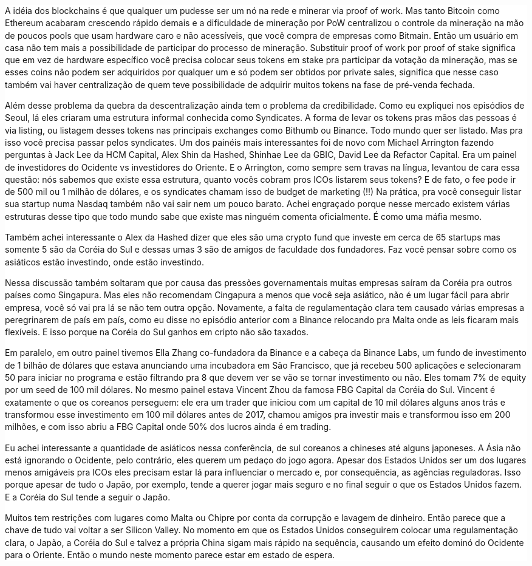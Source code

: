 A idéia dos blockchains é que qualquer um pudesse ser um nó na rede e minerar via proof of work. Mas tanto Bitcoin como Ethereum acabaram crescendo rápido demais e a dificuldade de mineração por PoW centralizou o controle da mineração na mão de poucos pools que usam hardware caro e não acessíveis, que você compra de empresas como Bitmain. Então um usuário em casa não tem mais a possibilidade de participar do processo de mineração. Substituir proof of work por proof of stake significa que em vez de hardware específico você precisa colocar seus tokens em stake pra participar da votação da mineração, mas se esses coins não podem ser adquiridos por qualquer um e só podem ser obtidos por private sales, significa que nesse caso também vai haver centralização de quem teve possibilidade de adquirir muitos tokens na fase de pré-venda fechada.

Além desse problema da quebra da descentralização ainda tem o problema da credibilidade. Como eu expliquei nos episódios de Seoul, lá eles criaram uma estrutura informal conhecida como Syndicates. A forma de levar os tokens pras mãos das pessoas é via listing, ou listagem desses tokens nas principais exchanges como Bithumb ou Binance. Todo mundo quer ser listado. Mas pra isso você precisa passar pelos syndicates. Um dos painéis mais interessantes foi de novo com Michael Arrington fazendo perguntas à Jack Lee da HCM Capital, Alex Shin da Hashed, Shinhae Lee da GBIC, David Lee da Refactor Capital. 
Era um painel de investidores do Ocidente vs investidores do Oriente. E o Arrington, como sempre sem travas na língua, levantou de cara essa questão: nós sabemos que existe essa estrutura, quanto vocês cobram pros ICOs listarem seus tokens? E de fato, o fee pode ir de 500 mil ou 1 milhão de dólares, e os syndicates chamam isso de budget de marketing (!!) Na prática, pra você conseguir listar sua startup numa Nasdaq também não vai sair nem um pouco barato. Achei engraçado porque nesse mercado existem várias estruturas desse tipo que todo mundo sabe que existe mas ninguém comenta oficialmente. É como uma máfia mesmo.

Também achei interessante o Alex da Hashed dizer que eles são uma crypto fund que investe em cerca de 65 startups mas somente 5 são da Coréia do Sul e dessas umas 3 são de amigos de faculdade dos fundadores. Faz você pensar sobre como os asiáticos estão investindo, onde estão investindo.

Nessa discussão também soltaram que por causa das pressões governamentais muitas empresas saíram da Coréia pra outros países como Singapura. Mas eles não recomendam Cingapura a menos que você seja asiático, não é um lugar fácil para abrir empresa, você só vai pra lá se não tem outra opção. Novamente, a falta de regulamentação clara tem causado várias empresas a peregrinarem de país em país, como eu disse no episódio anterior com a Binance relocando pra Malta onde as leis ficaram mais flexíveis. E isso porque na Coréia do Sul ganhos em cripto não são taxados.

Em paralelo, em outro painel tivemos Ella Zhang co-fundadora da Binance e a cabeça da Binance Labs, um fundo de investimento de 1 bilhão de dólares que estava anunciando uma incubadora em São Francisco, que já recebeu 500 aplicações e selecionaram 50 para iniciar no programa e estão filtrando pra 8 que devem ver se vão se tornar investimento ou não. Eles tomam 7% de equity por um seed de 100 mil dólares. No mesmo painel estava Vincent Zhou da famosa FBG Capital da Coréia do Sul. Vincent é exatamente o que os coreanos perseguem: ele era um trader que iniciou com um capital de 10 mil dólares alguns anos trás e transformou esse investimento em 100 mil dólares antes de 2017, chamou amigos pra investir mais e transformou isso em 200 milhões, e com isso abriu a FBG Capital onde 50% dos lucros ainda é em trading.

Eu achei interessante a quantidade de asiáticos nessa conferência, de sul coreanos a chineses até alguns japoneses. A Ásia não está ignorando o Ocidente, pelo contrário, eles querem um pedaço do jogo agora. Apesar dos Estados Unidos ser um dos lugares menos amigáveis pra ICOs eles precisam estar lá para influenciar o mercado e, por consequência, as agências reguladoras. Isso porque apesar de tudo o Japão, por exemplo, tende a querer jogar mais seguro e no final seguir o que os Estados Unidos fazem. E a Coréia do Sul tende a seguir o Japão. 

Muitos tem restrições com lugares como Malta ou Chipre por conta da corrupção e lavagem de dinheiro. Então parece que a chave de tudo vai voltar a ser Silicon Valley. No momento em que os Estados Unidos conseguirem colocar uma regulamentação clara, o Japão, a Coréia do Sul e talvez a própria China sigam mais rápido na sequência, causando um efeito dominó do Ocidente para o Oriente. Então o mundo neste momento parece estar em estado de espera.
